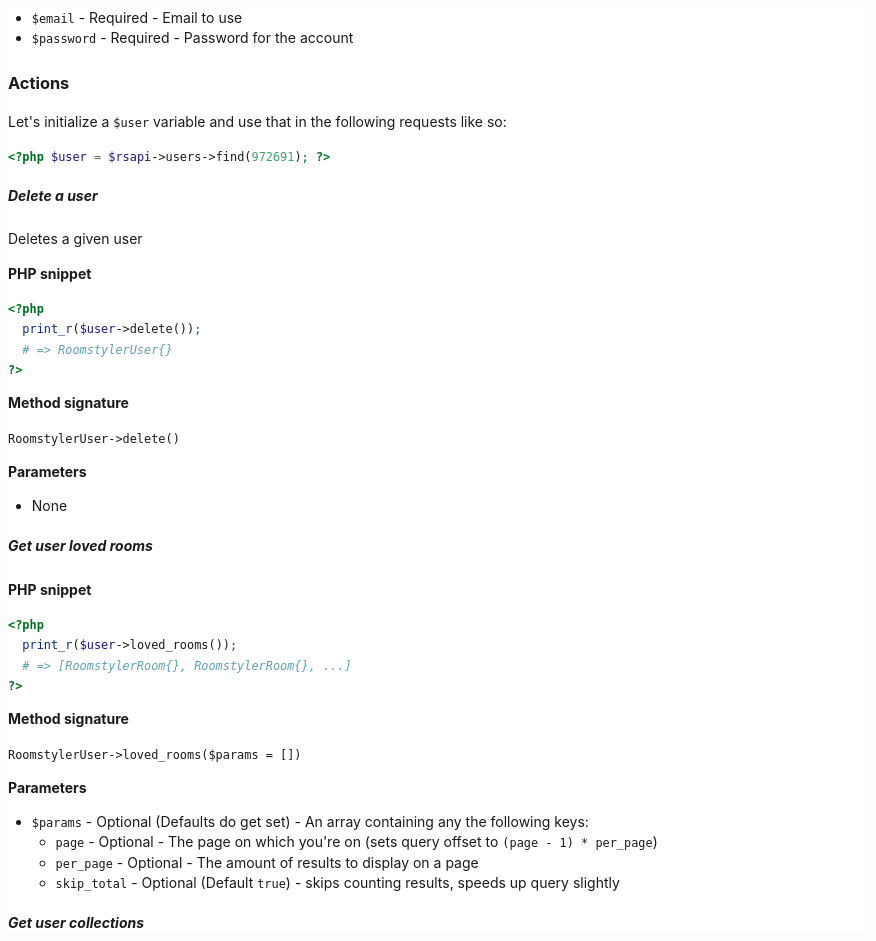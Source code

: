 * `$email` - Required - Email to use
* `$password` - Required - Password for the account

### Actions

Let's initialize a `$user` variable and use that in the following requests like so:

```php
<?php $user = $rsapi->users->find(972691); ?>
```

##### <a name="delete_a_user"></a> Delete a user

Deletes a given user

**PHP snippet**

```php
<?php
  print_r($user->delete());
  # => RoomstylerUser{}
?>
```

**Method signature**

```
RoomstylerUser->delete()
```

**Parameters**

* None

##### <a name="user_loved_rooms"></a> Get user loved rooms


**PHP snippet**

```php
<?php
  print_r($user->loved_rooms());
  # => [RoomstylerRoom{}, RoomstylerRoom{}, ...]
?>
```

**Method signature**

```
RoomstylerUser->loved_rooms($params = [])
```

**Parameters**

* `$params` - Optional (Defaults do get set) - An array containing any the following keys:
  * `page` - Optional - The page on which you're on (sets query offset to `(page - 1) * per_page`)
  * `per_page` - Optional - The amount of results to display on a page
  * `skip_total` - Optional (Default `true`) - skips counting results, speeds up query slightly

##### <a name="user_collections"></a> Get user collections
